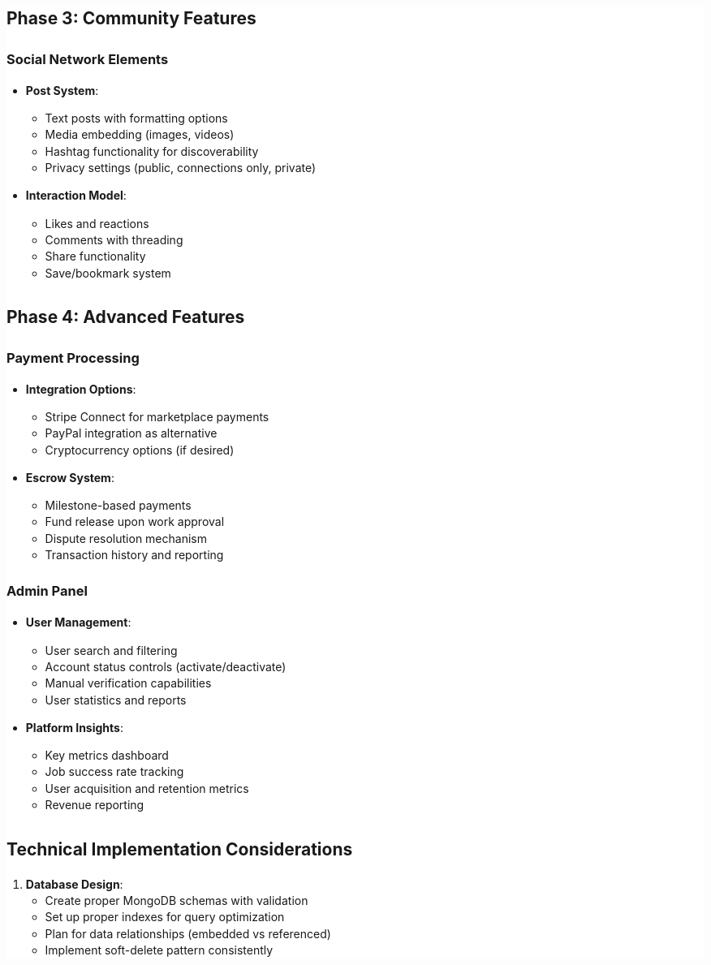 ## Phase 3: Community Features

### Social Network Elements
- **Post System**:
  - Text posts with formatting options
  - Media embedding (images, videos)
  - Hashtag functionality for discoverability
  - Privacy settings (public, connections only, private)
  
- **Interaction Model**:
  - Likes and reactions
  - Comments with threading
  - Share functionality
  - Save/bookmark system

## Phase 4: Advanced Features

### Payment Processing
- **Integration Options**:
  - Stripe Connect for marketplace payments
  - PayPal integration as alternative
  - Cryptocurrency options (if desired)
  
- **Escrow System**:
  - Milestone-based payments
  - Fund release upon work approval
  - Dispute resolution mechanism
  - Transaction history and reporting

### Admin Panel
- **User Management**:
  - User search and filtering
  - Account status controls (activate/deactivate)
  - Manual verification capabilities
  - User statistics and reports
  
- **Platform Insights**:
  - Key metrics dashboard
  - Job success rate tracking
  - User acquisition and retention metrics
  - Revenue reporting

## Technical Implementation Considerations

1. **Database Design**:
   - Create proper MongoDB schemas with validation
   - Set up proper indexes for query optimization
   - Plan for data relationships (embedded vs referenced)
   - Implement soft-delete pattern consistently
